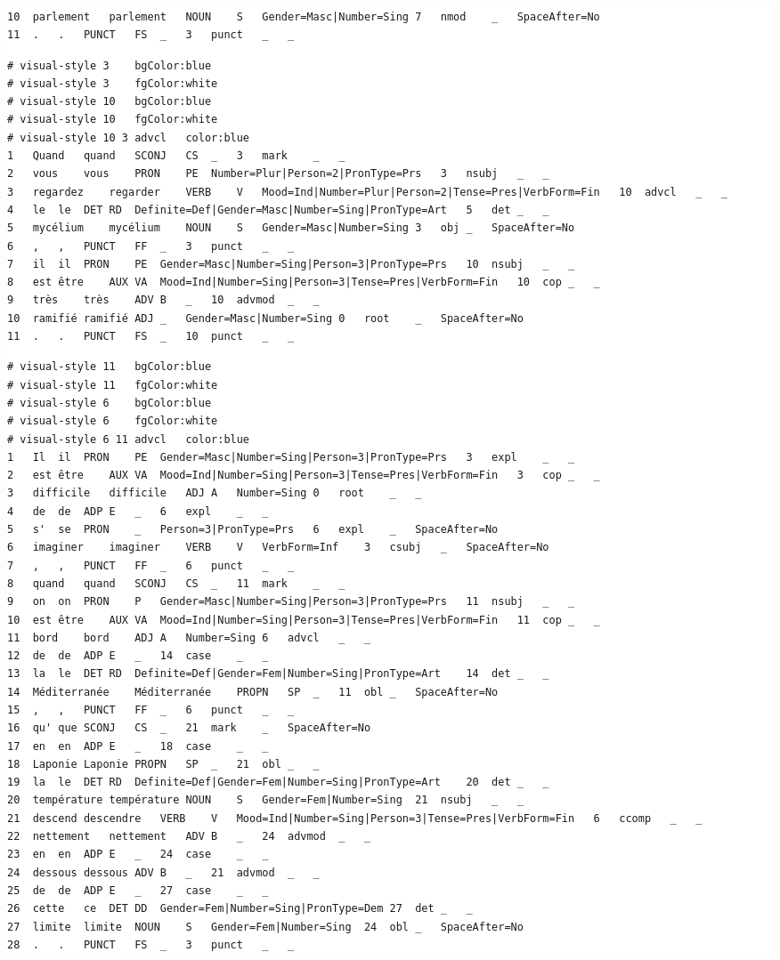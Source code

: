 ~~~ conllu
10	parlement	parlement	NOUN	S	Gender=Masc|Number=Sing	7	nmod	_	SpaceAfter=No
11	.	.	PUNCT	FS	_	3	punct	_	_

~~~


~~~ conllu
# visual-style 3	bgColor:blue
# visual-style 3	fgColor:white
# visual-style 10	bgColor:blue
# visual-style 10	fgColor:white
# visual-style 10 3 advcl	color:blue
1	Quand	quand	SCONJ	CS	_	3	mark	_	_
2	vous	vous	PRON	PE	Number=Plur|Person=2|PronType=Prs	3	nsubj	_	_
3	regardez	regarder	VERB	V	Mood=Ind|Number=Plur|Person=2|Tense=Pres|VerbForm=Fin	10	advcl	_	_
4	le	le	DET	RD	Definite=Def|Gender=Masc|Number=Sing|PronType=Art	5	det	_	_
5	mycélium	mycélium	NOUN	S	Gender=Masc|Number=Sing	3	obj	_	SpaceAfter=No
6	,	,	PUNCT	FF	_	3	punct	_	_
7	il	il	PRON	PE	Gender=Masc|Number=Sing|Person=3|PronType=Prs	10	nsubj	_	_
8	est	être	AUX	VA	Mood=Ind|Number=Sing|Person=3|Tense=Pres|VerbForm=Fin	10	cop	_	_
9	très	très	ADV	B	_	10	advmod	_	_
10	ramifié	ramifié	ADJ	_	Gender=Masc|Number=Sing	0	root	_	SpaceAfter=No
11	.	.	PUNCT	FS	_	10	punct	_	_

~~~


~~~ conllu
# visual-style 11	bgColor:blue
# visual-style 11	fgColor:white
# visual-style 6	bgColor:blue
# visual-style 6	fgColor:white
# visual-style 6 11 advcl	color:blue
1	Il	il	PRON	PE	Gender=Masc|Number=Sing|Person=3|PronType=Prs	3	expl	_	_
2	est	être	AUX	VA	Mood=Ind|Number=Sing|Person=3|Tense=Pres|VerbForm=Fin	3	cop	_	_
3	difficile	difficile	ADJ	A	Number=Sing	0	root	_	_
4	de	de	ADP	E	_	6	expl	_	_
5	s'	se	PRON	_	Person=3|PronType=Prs	6	expl	_	SpaceAfter=No
6	imaginer	imaginer	VERB	V	VerbForm=Inf	3	csubj	_	SpaceAfter=No
7	,	,	PUNCT	FF	_	6	punct	_	_
8	quand	quand	SCONJ	CS	_	11	mark	_	_
9	on	on	PRON	P	Gender=Masc|Number=Sing|Person=3|PronType=Prs	11	nsubj	_	_
10	est	être	AUX	VA	Mood=Ind|Number=Sing|Person=3|Tense=Pres|VerbForm=Fin	11	cop	_	_
11	bord	bord	ADJ	A	Number=Sing	6	advcl	_	_
12	de	de	ADP	E	_	14	case	_	_
13	la	le	DET	RD	Definite=Def|Gender=Fem|Number=Sing|PronType=Art	14	det	_	_
14	Méditerranée	Méditerranée	PROPN	SP	_	11	obl	_	SpaceAfter=No
15	,	,	PUNCT	FF	_	6	punct	_	_
16	qu'	que	SCONJ	CS	_	21	mark	_	SpaceAfter=No
17	en	en	ADP	E	_	18	case	_	_
18	Laponie	Laponie	PROPN	SP	_	21	obl	_	_
19	la	le	DET	RD	Definite=Def|Gender=Fem|Number=Sing|PronType=Art	20	det	_	_
20	température	température	NOUN	S	Gender=Fem|Number=Sing	21	nsubj	_	_
21	descend	descendre	VERB	V	Mood=Ind|Number=Sing|Person=3|Tense=Pres|VerbForm=Fin	6	ccomp	_	_
22	nettement	nettement	ADV	B	_	24	advmod	_	_
23	en	en	ADP	E	_	24	case	_	_
24	dessous	dessous	ADV	B	_	21	advmod	_	_
25	de	de	ADP	E	_	27	case	_	_
26	cette	ce	DET	DD	Gender=Fem|Number=Sing|PronType=Dem	27	det	_	_
27	limite	limite	NOUN	S	Gender=Fem|Number=Sing	24	obl	_	SpaceAfter=No
28	.	.	PUNCT	FS	_	3	punct	_	_

~~~
